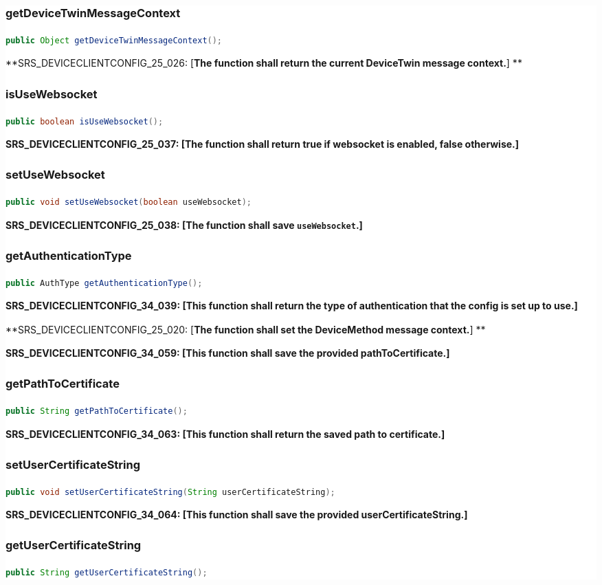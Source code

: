 
### getDeviceTwinMessageContext

```java
public Object getDeviceTwinMessageContext();
```

**SRS_DEVICECLIENTCONFIG_25_026: [**The function shall return the current DeviceTwin message context.**] **


### isUseWebsocket

```java
public boolean isUseWebsocket();
```

**SRS_DEVICECLIENTCONFIG_25_037: [**The function shall return true if websocket is enabled, false otherwise.**]**

### setUseWebsocket

```java
public void setUseWebsocket(boolean useWebsocket);
```

**SRS_DEVICECLIENTCONFIG_25_038: [**The function shall save `useWebsocket`.**]**


### getAuthenticationType
```java
public AuthType getAuthenticationType();
```

**SRS_DEVICECLIENTCONFIG_34_039: [**This function shall return the type of authentication that the config is set up to use.**]**

**SRS_DEVICECLIENTCONFIG_25_020: [**The function shall set the DeviceMethod message context.**] **

**SRS_DEVICECLIENTCONFIG_34_059: [**This function shall save the provided pathToCertificate.**]**


### getPathToCertificate
```java
public String getPathToCertificate();
```

**SRS_DEVICECLIENTCONFIG_34_063: [**This function shall return the saved path to certificate.**]**


### setUserCertificateString
```java
public void setUserCertificateString(String userCertificateString);
```

**SRS_DEVICECLIENTCONFIG_34_064: [**This function shall save the provided userCertificateString.**]**


### getUserCertificateString
```java
public String getUserCertificateString();
```
